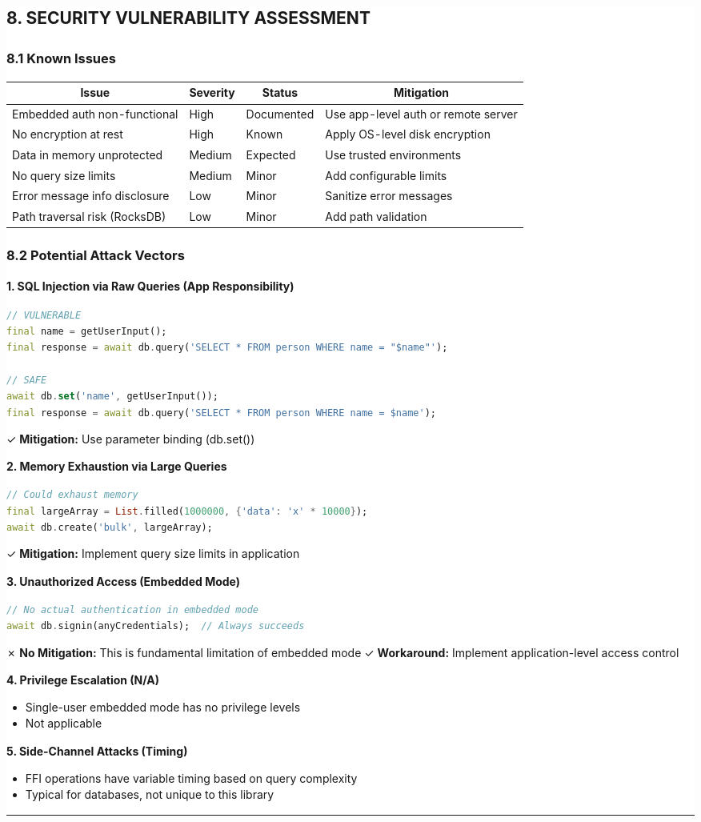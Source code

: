 
## 8. SECURITY VULNERABILITY ASSESSMENT

### 8.1 Known Issues

| Issue | Severity | Status | Mitigation |
|-------|----------|--------|-----------|
| Embedded auth non-functional | High | Documented | Use app-level auth or remote server |
| No encryption at rest | High | Known | Apply OS-level disk encryption |
| Data in memory unprotected | Medium | Expected | Use trusted environments |
| No query size limits | Medium | Minor | Add configurable limits |
| Error message info disclosure | Low | Minor | Sanitize error messages |
| Path traversal risk (RocksDB) | Low | Minor | Add path validation |

### 8.2 Potential Attack Vectors

**1. SQL Injection via Raw Queries (App Responsibility)**
```dart
// VULNERABLE
final name = getUserInput();
final response = await db.query('SELECT * FROM person WHERE name = "$name"');

// SAFE
await db.set('name', getUserInput());
final response = await db.query('SELECT * FROM person WHERE name = $name');
```
✓ **Mitigation:** Use parameter binding (db.set())

**2. Memory Exhaustion via Large Queries**
```dart
// Could exhaust memory
final largeArray = List.filled(1000000, {'data': 'x' * 10000});
await db.create('bulk', largeArray);
```
✓ **Mitigation:** Implement query size limits in application

**3. Unauthorized Access (Embedded Mode)**
```dart
// No actual authentication in embedded mode
await db.signin(anyCredentials);  // Always succeeds
```
✗ **No Mitigation:** This is fundamental limitation of embedded mode
✓ **Workaround:** Implement application-level access control

**4. Privilege Escalation (N/A)**
- Single-user embedded mode has no privilege levels
- Not applicable

**5. Side-Channel Attacks (Timing)**
- FFI operations have variable timing based on query complexity
- Typical for databases, not unique to this library

---